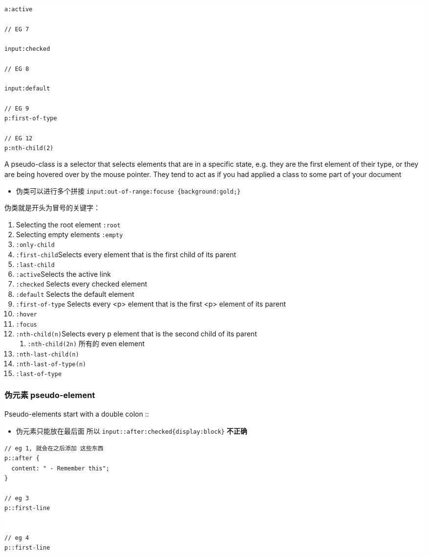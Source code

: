 ```
a:active

// EG 7

input:checked

// EG 8

input:default

// EG 9
p:first-of-type

// EG 12
p:nth-child(2)
```

A pseudo-class is a selector that selects elements that are in a specific state, e.g. they are the first element of their type, or they are being hovered over by the mouse pointer. They tend to act as if you had applied a class to some part of your document

* 伪类可以进行多个拼接  `input:out-of-range:focuse {background:gold;}`

伪类就是开头为冒号的关键字：

1. Selecting the root element
   &#x20; `:root`
2. Selecting empty elements `:empty`
3. `:only-child`
4. `:first-child`Selects every  element that is the first child of its parent
5. `:last-child`
6. `:active`Selects the active link
7. `:checked` Selects every checked  element
8. `:default` Selects the default  element
9. `:first-of-type` Selects every \<p> element that is the first \<p> element of its parent
10. `:hover`
11. `:focus`
12. `:nth-child(n)`Selects every  p element that is the second child of its parent
    1. `:nth-child(2n)`  所有的 even element
13. `:nth-last-child(n)`
14. `:nth-last-of-type(n)`
15. `:last-of-type`

### &#x20;伪元素 pseudo-element

Pseudo-elements start with a double colon ::

* 伪元素只能放在最后面  所以 `input::after:checked{display:block}`   **不正确**

```
// eg 1, 就会在之后添加 这些东西
p::after { 
  content: " - Remember this";
}

// eg 3
p::first-line


// eg 4
p::first-line
```
